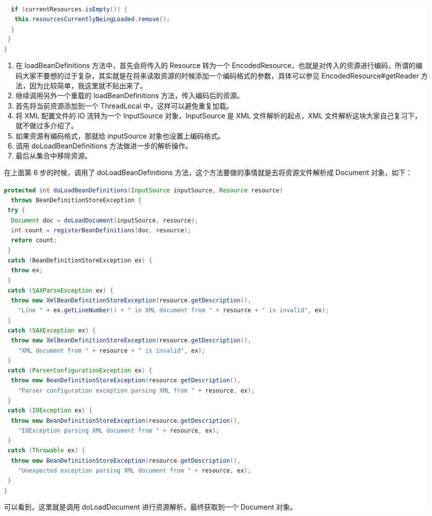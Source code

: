 ```java
  if (currentResources.isEmpty()) {
   this.resourcesCurrentlyBeingLoaded.remove();
  }
 }
}
```

1. 在 loadBeanDefinitions 方法中，首先会将传入的 Resource 转为一个 EncodedResource，也就是对传入的资源进行编码，所谓的编码大家不要想的过于复杂，其实就是在将来读取资源的时候添加一个编码格式的参数，具体可以参见 EncodedResource#getReader 方法，因为比较简单，我这里就不贴出来了。
2. 继续调用另外一个重载的 loadBeanDefinitions 方法，传入编码后的资源。
3. 首先将当前资源添加到一个 ThreadLocal 中，这样可以避免重复加载。
4. 将 XML 配置文件的 IO 流转为一个 InputSource 对象，InputSource 是 XML 文件解析的起点，XML 文件解析这块大家自己复习下，就不做过多介绍了。
5. 如果资源有编码格式，那就给 inputSource 对象也设置上编码格式。
6. 调用 doLoadBeanDefinitions 方法做进一步的解析操作。
7. 最后从集合中移除资源。

在上面第 6 步的时候，调用了 doLoadBeanDefinitions 方法，这个方法要做的事情就是去将资源文件解析成 Document 对象，如下：

```java
protected int doLoadBeanDefinitions(InputSource inputSource, Resource resource)
  throws BeanDefinitionStoreException {
 try {
  Document doc = doLoadDocument(inputSource, resource);
  int count = registerBeanDefinitions(doc, resource);
  return count;
 }
 catch (BeanDefinitionStoreException ex) {
  throw ex;
 }
 catch (SAXParseException ex) {
  throw new XmlBeanDefinitionStoreException(resource.getDescription(),
    "Line " + ex.getLineNumber() + " in XML document from " + resource + " is invalid", ex);
 }
 catch (SAXException ex) {
  throw new XmlBeanDefinitionStoreException(resource.getDescription(),
    "XML document from " + resource + " is invalid", ex);
 }
 catch (ParserConfigurationException ex) {
  throw new BeanDefinitionStoreException(resource.getDescription(),
    "Parser configuration exception parsing XML from " + resource, ex);
 }
 catch (IOException ex) {
  throw new BeanDefinitionStoreException(resource.getDescription(),
    "IOException parsing XML document from " + resource, ex);
 }
 catch (Throwable ex) {
  throw new BeanDefinitionStoreException(resource.getDescription(),
    "Unexpected exception parsing XML document from " + resource, ex);
 }
}
```

可以看到，这里就是调用 doLoadDocument 进行资源解析，最终获取到一个 Document 对象。
